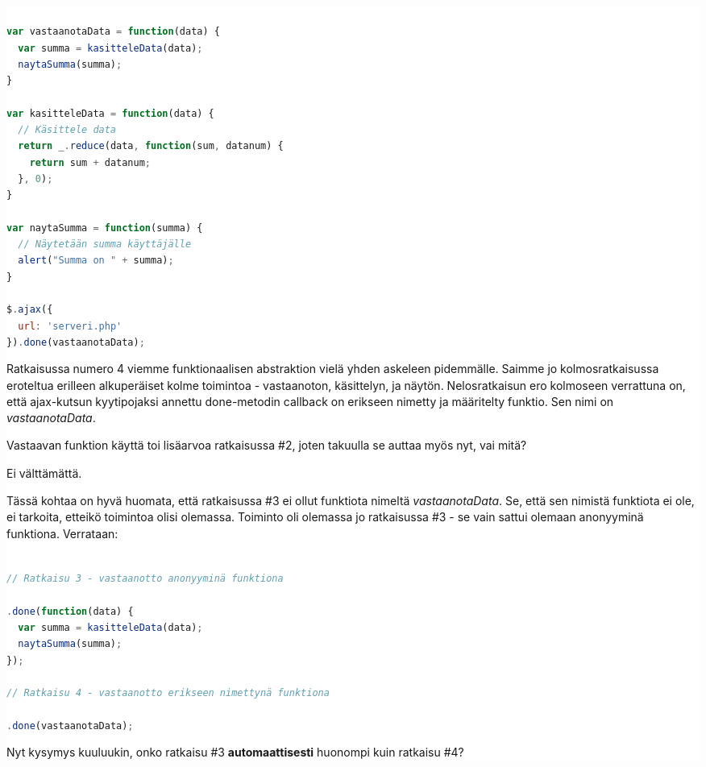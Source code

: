 ```javascript

var vastaanotaData = function(data) {
  var summa = kasitteleData(data);
  naytaSumma(summa);
}

var kasitteleData = function(data) {
  // Käsittele data
  return _.reduce(data, function(sum, datanum) {
    return sum + datanum;
  }, 0);
}

var naytaSumma = function(summa) {
  // Näytetään summa käyttäjälle
  alert("Summa on " + summa);
}

$.ajax({
  url: 'serveri.php'
}).done(vastaanotaData);

```

Ratkaisussa numero 4 viemme funktionaalisen abstraktion vielä yhden askeleen pidemmälle. Saimme jo kolmosratkaisussa eroteltua erilleen alkuperäiset kolme toimintoa - vastaanoton, käsittelyn, ja näytön. Nelosratkaisun ero kolmoseen verrattuna on, että ajax-kutsun kyytipojaksi annettu done-metodin callback on erikseen nimetty ja määritelty funktio. Sen nimi on *vastaanotaData*.

Vastaavan funktion käyttä toi lisäarvoa ratkaisussa #2, joten takuulla se auttaa myös nyt, vai mitä?

Ei välttämättä.

Tässä kohtaa on hyvä huomata, että ratkaisussa #3 ei ollut funktiota nimeltä *vastaanotaData*. Se, että sen nimistä funktiota ei ole, ei tarkoita, etteikö toimintoa olisi olemassa. Toiminto oli olemassa jo ratkaisussa #3 - se vain sattui olemaan anonyyminä funktiona. Verrataan:

```javascript

// Ratkaisu 3 - vastaanotto anonyyminä funktiona

.done(function(data) {
  var summa = kasitteleData(data);
  naytaSumma(summa);
});

// Ratkaisu 4 - vastaanotto erikseen nimettynä funktiona

.done(vastaanotaData);

```

Nyt kysymys kuuluukin, onko ratkaisu #3 **automaattisesti** huonompi kuin ratkaisu #4?  
